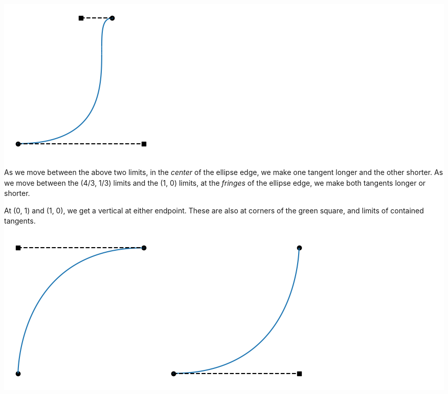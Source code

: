 ![](./images/fourThirdOneThird.png)

As we move between the above two limits, in the _center_ of the ellipse edge, we
make one tangent longer and the other shorter.  As we move between the (4/3,
1/3) limits and the (1, 0) limits, at the _fringes_ of the ellipse edge, we make
both tangents longer or shorter.

At (0, 1) and (1, 0), we get a vertical at either endpoint.  These are also at
corners of the green square, and limits of contained tangents.

![](./images/startVert.png)
![](./images/endVert.png)
